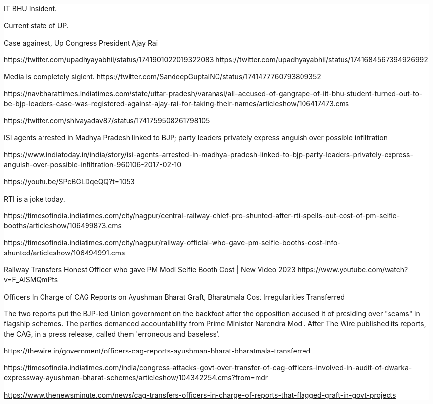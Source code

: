 

IT BHU Insident.

Current state of UP.

Case againest, Up Congress President Ajay Rai 

https://twitter.com/upadhyayabhii/status/1741901022019322083
https://twitter.com/upadhyayabhii/status/1741684567394926992

Media is completely siglent. 
https://twitter.com/SandeepGuptaINC/status/1741477760793809352

https://navbharattimes.indiatimes.com/state/uttar-pradesh/varanasi/all-accused-of-gangrape-of-iit-bhu-student-turned-out-to-be-bjp-leaders-case-was-registered-against-ajay-rai-for-taking-their-names/articleshow/106417473.cms

https://twitter.com/shivayadav87/status/1741759508261798105

ISI agents arrested in Madhya Pradesh linked to BJP; party leaders privately express anguish over possible infiltration

https://www.indiatoday.in/india/story/isi-agents-arrested-in-madhya-pradesh-linked-to-bjp-party-leaders-privately-express-anguish-over-possible-infiltration-960106-2017-02-10


https://youtu.be/SPcBGLDqeQQ?t=1053


RTI is a joke today.

https://timesofindia.indiatimes.com/city/nagpur/central-railway-chief-pro-shunted-after-rti-spells-out-cost-of-pm-selfie-booths/articleshow/106499873.cms

https://timesofindia.indiatimes.com/city/nagpur/railway-official-who-gave-pm-selfie-booths-cost-info-shunted/articleshow/106494991.cms

Railway Transfers Honest Officer who gave PM Modi Selfie Booth Cost | New Video 2023
https://www.youtube.com/watch?v=F_AlSMQmPts


Officers In Charge of CAG Reports on Ayushman Bharat Graft, Bharatmala Cost Irregularities Transferred

The two reports put the BJP-led Union government on the backfoot after the opposition accused it of presiding over "scams" in flagship schemes. The parties demanded accountability from Prime Minister Narendra Modi. After The Wire published its reports, the CAG, in a press release, called them 'erroneous and baseless'.


https://thewire.in/government/officers-cag-reports-ayushman-bharat-bharatmala-transferred


https://timesofindia.indiatimes.com/india/congress-attacks-govt-over-transfer-of-cag-officers-involved-in-audit-of-dwarka-expressway-ayushman-bharat-schemes/articleshow/104342254.cms?from=mdr


https://www.thenewsminute.com/news/cag-transfers-officers-in-charge-of-reports-that-flagged-graft-in-govt-projects




